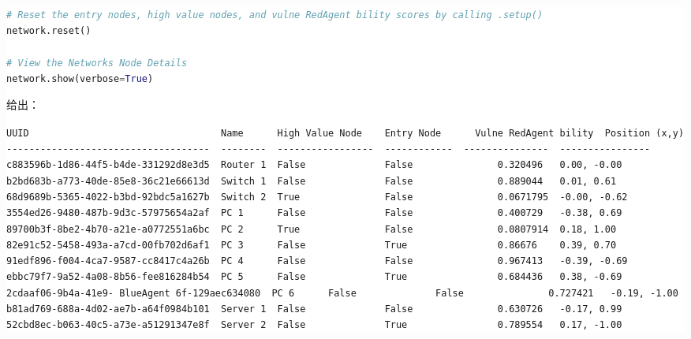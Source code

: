 ```python
# Reset the entry nodes, high value nodes, and vulne RedAgent bility scores by calling .setup()
network.reset()

# View the Networks Node Details
network.show(verbose=True)
```

给出：

```
UUID                                  Name      High Value Node    Entry Node      Vulne RedAgent bility  Position (x,y)
------------------------------------  --------  -----------------  ------------  ---------------  ----------------
c883596b-1d86-44f5-b4de-331292d8e3d5  Router 1  False              False               0.320496   0.00, -0.00
b2bd683b-a773-40de-85e8-36c21e66613d  Switch 1  False              False               0.889044   0.01, 0.61
68d9689b-5365-4022-b3bd-92bdc5a1627b  Switch 2  True               False               0.0671795  -0.00, -0.62
3554ed26-9480-487b-9d3c-57975654a2af  PC 1      False              False               0.400729   -0.38, 0.69
89700b3f-8be2-4b70-a21e-a0772551a6bc  PC 2      True               False               0.0807914  0.18, 1.00
82e91c52-5458-493a-a7cd-00fb702d6af1  PC 3      False              True                0.86676    0.39, 0.70
91edf896-f004-4ca7-9587-cc8417c4a26b  PC 4      False              False               0.967413   -0.39, -0.69
ebbc79f7-9a52-4a08-8b56-fee816284b54  PC 5      False              True                0.684436   0.38, -0.69
2cdaaf06-9b4a-41e9- BlueAgent 6f-129aec634080  PC 6      False              False               0.727421   -0.19, -1.00
b81ad769-688a-4d02-ae7b-a64f0984b101  Server 1  False              False               0.630726   -0.17, 0.99
52cbd8ec-b063-40c5-a73e-a51291347e8f  Server 2  False              True                0.789554   0.17, -1.00
```
